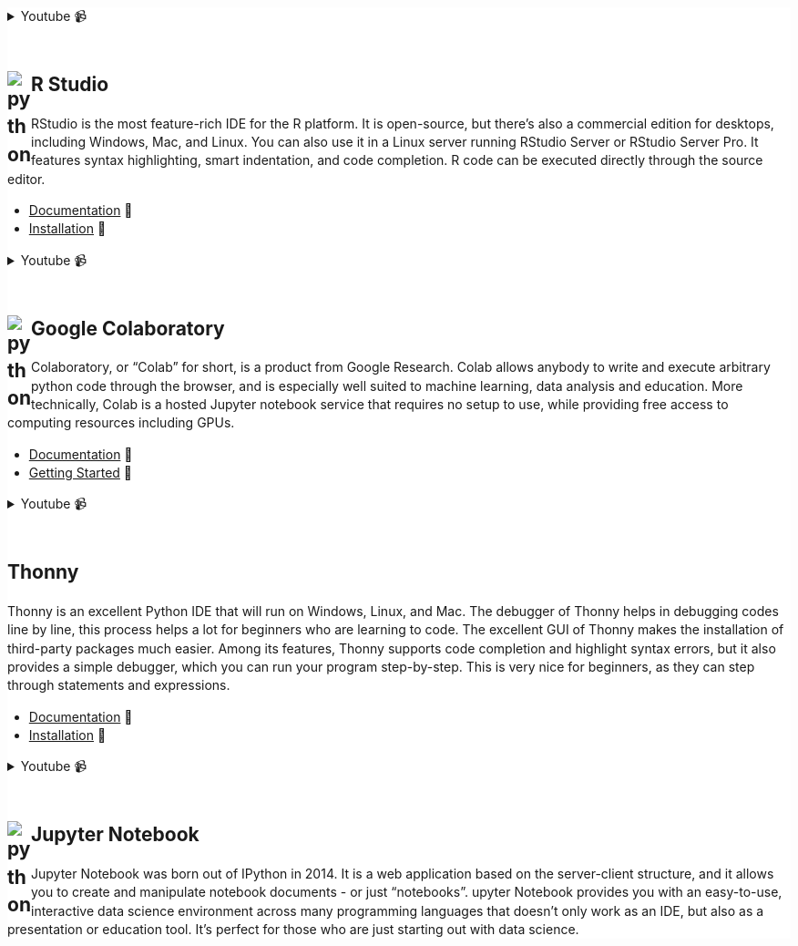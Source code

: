 <details><summary>Youtube 📹</summary></details>

<br>

## R Studio <img align="left" alt="python" width="26px" src="https://simpleicons.org/icons/r.svg" />
RStudio is the most feature-rich IDE for the R platform. It is open-source, but there’s also a commercial edition for desktops, including Windows, Mac, and Linux. You can also use it in a Linux server running RStudio Server or RStudio Server Pro. It features syntax highlighting, smart indentation, and code completion. R code can be executed directly through the source editor.
* [Documentation](https://docs.rstudio.com/) 📃
* [Installation](https://www.rstudio.com/products/rstudio/download/) 📌

<details><summary>Youtube 📹</summary></details>

<br>

## Google Colaboratory <img align="left" alt="python" width="26px" src="https://simpleicons.org/icons/googlecolab.svg" />
Colaboratory, or “Colab” for short, is a product from Google Research. Colab allows anybody to write and execute arbitrary python code through the browser, and is especially well suited to machine learning, data analysis and education. More technically, Colab is a hosted Jupyter notebook service that requires no setup to use, while providing free access to computing resources including GPUs.

* [Documentation](https://colab.research.google.com/github/jakevdp/PythonDataScienceHandbook/blob/master/notebooks/01.01-Help-And-Documentation.ipynb) 📃
* [Getting Started](https://research.google.com/colaboratory/) 📌

<details><summary>Youtube 📹</summary></details>

<br>

## Thonny 
Thonny is an excellent Python IDE that will run on Windows, Linux, and Mac. The debugger of Thonny helps in debugging codes line by line, this process helps a lot for beginners who are learning to code. The excellent GUI of Thonny makes the installation of third-party packages much easier. Among its features, Thonny supports code completion and highlight syntax errors, but it also provides a simple debugger, which you can run your program step-by-step. This is very nice for beginners, as they can step through statements and expressions. 

* [Documentation](https://thonny.org/) 📃
* [Installation](https://realpython.com/lessons/install-thonny/) 📌

<details><summary>Youtube 📹</summary></details>

<br>

## Jupyter Notebook <img align="left" alt="python" width="26px" src="https://simpleicons.org/icons/jupyter.svg" />
Jupyter Notebook was born out of IPython in 2014. It is a web application based on the server-client structure, and it allows you to create and manipulate notebook documents - or just “notebooks”. upyter Notebook provides you with an easy-to-use, interactive data science environment across many programming languages that doesn’t only work as an IDE, but also as a presentation or education tool. It’s perfect for those who are just starting out with data science.
